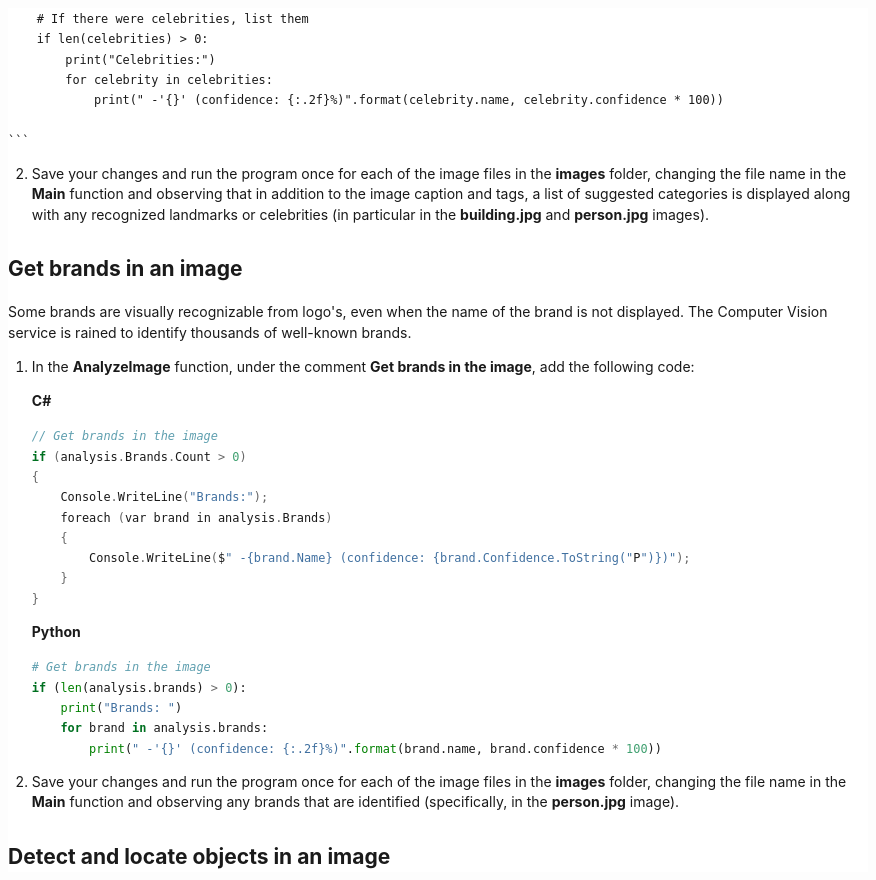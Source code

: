         # If there were celebrities, list them
        if len(celebrities) > 0:
            print("Celebrities:")
            for celebrity in celebrities:
                print(" -'{}' (confidence: {:.2f}%)".format(celebrity.name, celebrity.confidence * 100))

    ```

2. Save your changes and run the program once for each of the image files in the **images** folder, changing the file name in the **Main** function and observing that in addition to the image caption and tags, a list of suggested categories is displayed along with any recognized landmarks or celebrities (in particular in the **building.jpg** and **person.jpg** images).

## Get brands in an image

Some brands are visually recognizable from logo's, even when the name of the brand is not displayed. The Computer Vision service is rained to identify thousands of well-known brands.

1. In the **AnalyzeImage** function, under the comment **Get brands in the image**, add the following code:

   **C#**

    ```C
    // Get brands in the image
    if (analysis.Brands.Count > 0)
    {
        Console.WriteLine("Brands:");
        foreach (var brand in analysis.Brands)
        {
            Console.WriteLine($" -{brand.Name} (confidence: {brand.Confidence.ToString("P")})");
        }
    }
    ```

    **Python**

    ```Python
    # Get brands in the image
    if (len(analysis.brands) > 0):
        print("Brands: ")
        for brand in analysis.brands:
            print(" -'{}' (confidence: {:.2f}%)".format(brand.name, brand.confidence * 100))
    ```

2. Save your changes and run the program once for each of the image files in the **images** folder, changing the file name in the **Main** function and observing any brands that are identified (specifically, in the **person.jpg** image).

## Detect and locate objects in an image

